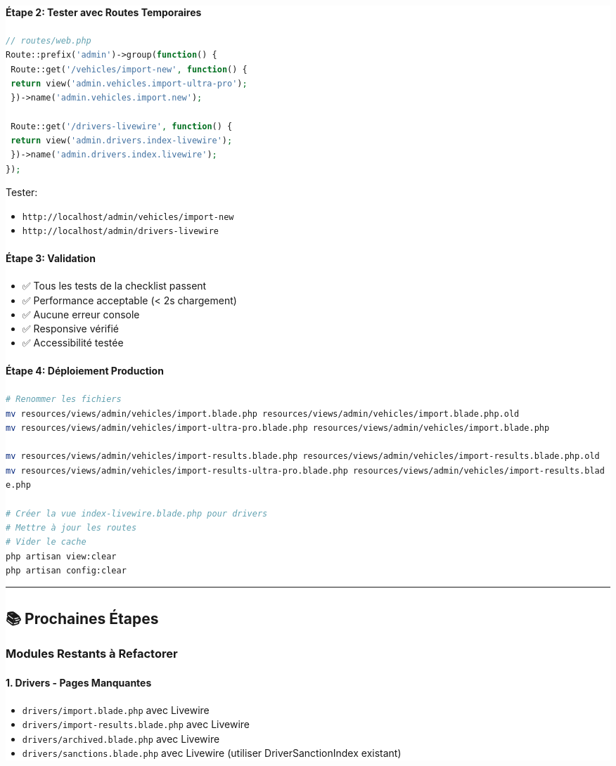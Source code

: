 #### Étape 2: Tester avec Routes Temporaires
```php
// routes/web.php
Route::prefix('admin')->group(function() {
 Route::get('/vehicles/import-new', function() {
 return view('admin.vehicles.import-ultra-pro');
 })->name('admin.vehicles.import.new');
 
 Route::get('/drivers-livewire', function() {
 return view('admin.drivers.index-livewire');
 })->name('admin.drivers.index.livewire');
});
```

Tester:
- `http://localhost/admin/vehicles/import-new`
- `http://localhost/admin/drivers-livewire`

#### Étape 3: Validation
- ✅ Tous les tests de la checklist passent
- ✅ Performance acceptable (< 2s chargement)
- ✅ Aucune erreur console
- ✅ Responsive vérifié
- ✅ Accessibilité testée

#### Étape 4: Déploiement Production
```bash
# Renommer les fichiers
mv resources/views/admin/vehicles/import.blade.php resources/views/admin/vehicles/import.blade.php.old
mv resources/views/admin/vehicles/import-ultra-pro.blade.php resources/views/admin/vehicles/import.blade.php

mv resources/views/admin/vehicles/import-results.blade.php resources/views/admin/vehicles/import-results.blade.php.old
mv resources/views/admin/vehicles/import-results-ultra-pro.blade.php resources/views/admin/vehicles/import-results.blade.php

# Créer la vue index-livewire.blade.php pour drivers
# Mettre à jour les routes
# Vider le cache
php artisan view:clear
php artisan config:clear
```

---

## 📚 Prochaines Étapes

### Modules Restants à Refactorer

#### 1. **Drivers - Pages Manquantes**
- `drivers/import.blade.php` avec Livewire
- `drivers/import-results.blade.php` avec Livewire
- `drivers/archived.blade.php` avec Livewire
- `drivers/sanctions.blade.php` avec Livewire (utiliser DriverSanctionIndex existant)
